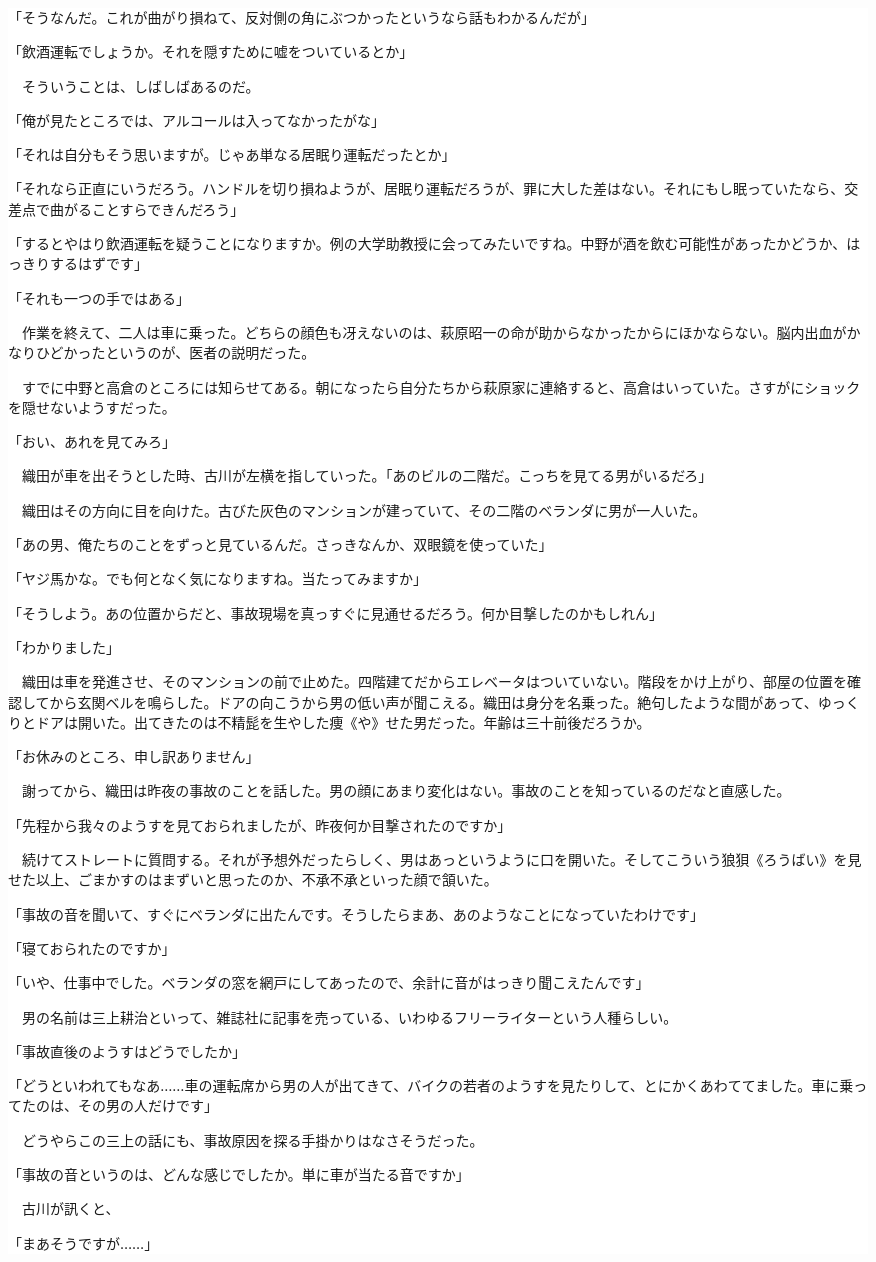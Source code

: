 「そうなんだ。これが曲がり損ねて、反対側の角にぶつかったというなら話もわかるんだが」

「飲酒運転でしょうか。それを隠すために嘘をついているとか」

　そういうことは、しばしばあるのだ。

「俺が見たところでは、アルコールは入ってなかったがな」

「それは自分もそう思いますが。じゃあ単なる居眠り運転だったとか」

「それなら正直にいうだろう。ハンドルを切り損ねようが、居眠り運転だろうが、罪に大した差はない。それにもし眠っていたなら、交差点で曲がることすらできんだろう」

「するとやはり飲酒運転を疑うことになりますか。例の大学助教授に会ってみたいですね。中野が酒を飲む可能性があったかどうか、はっきりするはずです」

「それも一つの手ではある」

　作業を終えて、二人は車に乗った。どちらの顔色も冴えないのは、萩原昭一の命が助からなかったからにほかならない。脳内出血がかなりひどかったというのが、医者の説明だった。

　すでに中野と高倉のところには知らせてある。朝になったら自分たちから萩原家に連絡すると、高倉はいっていた。さすがにショックを隠せないようすだった。

「おい、あれを見てみろ」

　織田が車を出そうとした時、古川が左横を指していった。「あのビルの二階だ。こっちを見てる男がいるだろ」

　織田はその方向に目を向けた。古びた灰色のマンションが建っていて、その二階のベランダに男が一人いた。

「あの男、俺たちのことをずっと見ているんだ。さっきなんか、双眼鏡を使っていた」

「ヤジ馬かな。でも何となく気になりますね。当たってみますか」

「そうしよう。あの位置からだと、事故現場を真っすぐに見通せるだろう。何か目撃したのかもしれん」

「わかりました」

　織田は車を発進させ、そのマンションの前で止めた。四階建てだからエレベータはついていない。階段をかけ上がり、部屋の位置を確認してから玄関ベルを鳴らした。ドアの向こうから男の低い声が聞こえる。織田は身分を名乗った。絶句したような間があって、ゆっくりとドアは開いた。出てきたのは不精髭を生やした痩《や》せた男だった。年齢は三十前後だろうか。

「お休みのところ、申し訳ありません」

　謝ってから、織田は昨夜の事故のことを話した。男の顔にあまり変化はない。事故のことを知っているのだなと直感した。

「先程から我々のようすを見ておられましたが、昨夜何か目撃されたのですか」

　続けてストレートに質問する。それが予想外だったらしく、男はあっというように口を開いた。そしてこういう狼狽《ろうばい》を見せた以上、ごまかすのはまずいと思ったのか、不承不承といった顔で頷いた。

「事故の音を聞いて、すぐにベランダに出たんです。そうしたらまあ、あのようなことになっていたわけです」

「寝ておられたのですか」

「いや、仕事中でした。ベランダの窓を網戸にしてあったので、余計に音がはっきり聞こえたんです」

　男の名前は三上耕治といって、雑誌社に記事を売っている、いわゆるフリーライターという人種らしい。

「事故直後のようすはどうでしたか」

「どうといわれてもなあ……車の運転席から男の人が出てきて、バイクの若者のようすを見たりして、とにかくあわててました。車に乗ってたのは、その男の人だけです」

　どうやらこの三上の話にも、事故原因を探る手掛かりはなさそうだった。

「事故の音というのは、どんな感じでしたか。単に車が当たる音ですか」

　古川が訊くと、

「まあそうですが……」
